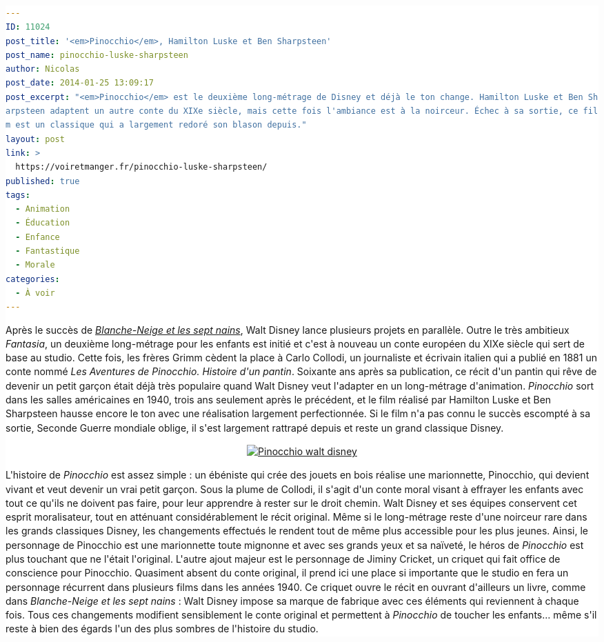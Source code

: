 ```yaml
---
ID: 11024
post_title: '<em>Pinocchio</em>, Hamilton Luske et Ben Sharpsteen'
post_name: pinocchio-luske-sharpsteen
author: Nicolas
post_date: 2014-01-25 13:09:17
post_excerpt: "<em>Pinocchio</em> est le deuxième long-métrage de Disney et déjà le ton change. Hamilton Luske et Ben Sharpsteen adaptent un autre conte du XIXe siècle, mais cette fois l'ambiance est à la noirceur. Échec à sa sortie, ce film est un classique qui a largement redoré son blason depuis."
layout: post
link: >
  https://voiretmanger.fr/pinocchio-luske-sharpsteen/
published: true
tags:
  - Animation
  - Éducation
  - Enfance
  - Fantastique
  - Morale
categories:
  - À voir
---
```

Après le succès de <a href="https://voiretmanger.fr/blanche-neige-sept-nains-hand/" title="Blanche-Neige et les sept nains, David Hand"><em>Blanche-Neige et les sept nains</em></a>, Walt Disney lance plusieurs projets en parallèle. Outre le très ambitieux <em>Fantasia</em>, un deuxième long-métrage pour les enfants est initié et c'est à nouveau un conte européen du XIXe siècle qui sert de base au studio. Cette fois, les frères Grimm cèdent la place à Carlo Collodi, un journaliste et écrivain italien qui a publié en 1881 un conte nommé <em>Les Aventures de Pinocchio. Histoire d'un pantin</em>. Soixante ans après sa publication, ce récit d'un pantin qui rêve de devenir un petit garçon était déjà très populaire quand Walt Disney veut l'adapter en un long-métrage d'animation. <em>Pinocchio</em> sort dans les salles américaines en 1940, trois ans seulement après le précédent, et le film réalisé par Hamilton Luske et Ben Sharpsteen hausse encore le ton avec une réalisation largement perfectionnée. Si le film n'a pas connu le succès escompté à sa sortie, Seconde Guerre mondiale oblige, il s'est largement rattrapé depuis et reste un grand classique Disney.

<div style="text-align:center;"><a href="http://www.allocine.fr/film/fichefilm_gen_cfilm=26626.html"><img class="aligncenter" src="https://voiretmanger.fr/wp-content/uploads/2014/01/pinocchio-walt-disney.jpg" alt="Pinocchio walt disney" title="pinocchio-walt-disney.jpg" width="1000" height="1487" /></a></div>

L'histoire de <em>Pinocchio</em> est assez simple : un ébéniste qui crée des jouets en bois réalise une marionnette, Pinocchio, qui devient vivant et veut devenir un vrai petit garçon. Sous la plume de Collodi, il s'agit d'un conte moral visant à effrayer les enfants avec tout ce qu'ils ne doivent pas faire, pour leur apprendre à rester sur le droit chemin. Walt Disney et ses équipes conservent cet esprit moralisateur, tout en atténuant considérablement le récit original. Même si le long-métrage reste d'une noirceur rare dans les grands classiques Disney, les changements effectués le rendent tout de même plus accessible pour les plus jeunes. Ainsi, le personnage de Pinocchio est une marionnette toute mignonne et avec ses grands yeux et sa naïveté, le héros de <em>Pinocchio</em> est plus touchant que ne l'était l'original. L'autre ajout majeur est le personnage de Jiminy Cricket, un criquet qui fait office de conscience pour Pinocchio. Quasiment absent du conte original, il prend ici une place si importante que le studio en fera un personnage récurrent dans plusieurs films dans les années 1940. Ce criquet ouvre le récit en ouvrant d'ailleurs un livre, comme dans <em>Blanche-Neige et les sept nains</em> : Walt Disney impose sa marque de fabrique avec ces éléments qui reviennent à chaque fois. Tous ces changements modifient sensiblement le conte original et permettent à <em>Pinocchio</em> de toucher les enfants… même s'il reste à bien des égards l'un des plus sombres de l'histoire du studio. 
